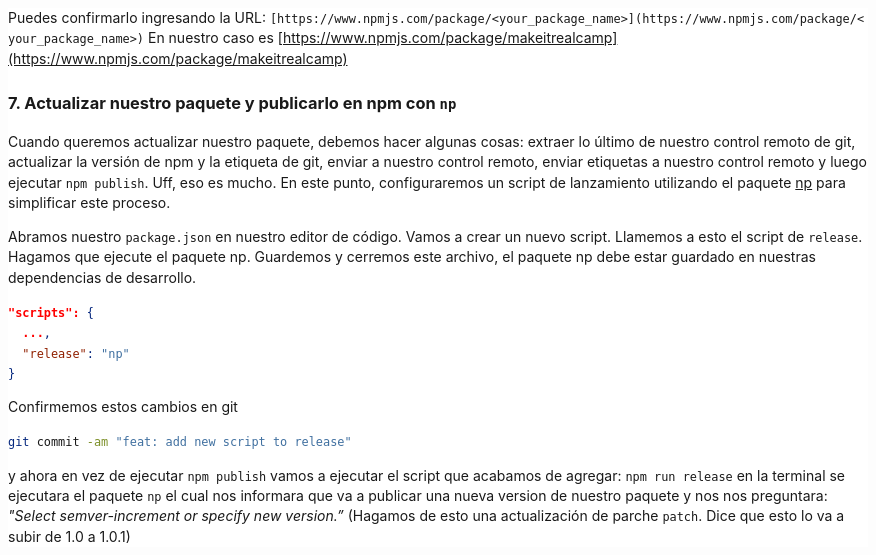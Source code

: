 Puedes confirmarlo ingresando la URL: `[https://www.npmjs.com/package/<your_package_name>](https://www.npmjs.com/package/<your_package_name>)` En nuestro caso es [https://www.npmjs.com/package/makeitrealcamp](https://www.npmjs.com/package/makeitrealcamp)

### 7. Actualizar nuestro paquete y publicarlo en npm con `np`

Cuando queremos actualizar nuestro paquete, debemos hacer algunas cosas: extraer lo último de nuestro control remoto de git, actualizar la versión de npm y la etiqueta de git, enviar a nuestro control remoto, enviar etiquetas a nuestro control remoto y luego ejecutar `npm publish`. Uff, eso es mucho. En este punto, configuraremos un script de lanzamiento utilizando el paquete [np](https://github.com/sindresorhus/np) para simplificar este proceso.

Abramos nuestro `package.json` en nuestro editor de código. Vamos a crear un nuevo script. Llamemos a esto el script de `release`. Hagamos que ejecute el paquete np. Guardemos y cerremos este archivo, el paquete np debe estar guardado en nuestras dependencias de desarrollo.

```json
"scripts": {
  ...,
  "release": "np"
}
```

Confirmemos estos cambios en git

```bash
git commit -am "feat: add new script to release"
```

y ahora en vez de ejecutar `npm publish` vamos a ejecutar el script que acabamos de agregar: `npm run release` en la terminal se ejecutara el paquete `np` el cual nos informara que va a publicar una nueva version de nuestro paquete y nos nos preguntara: *"Select semver-increment or specify new version.”* (Hagamos de esto una actualización de parche `patch`. Dice que esto lo va a subir de 1.0 a 1.0.1)

